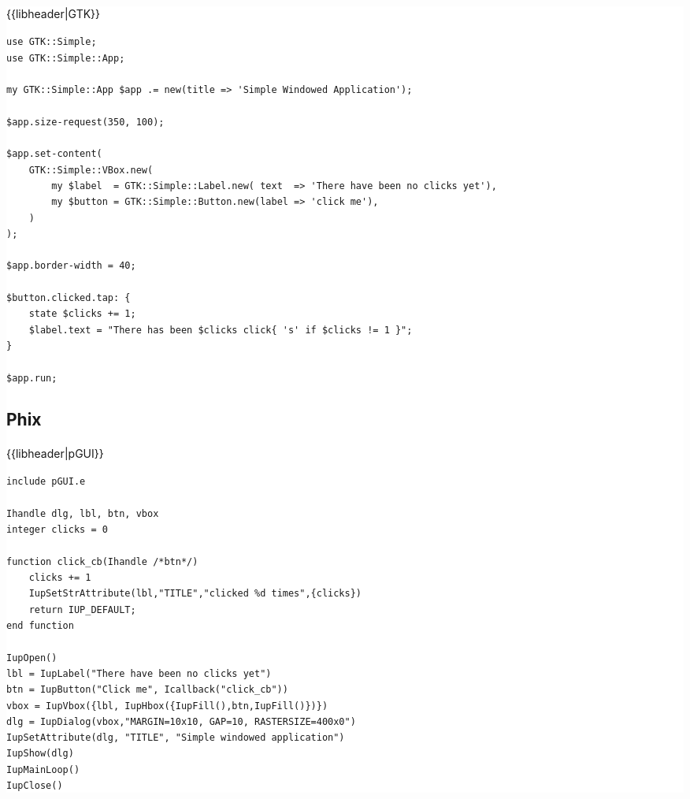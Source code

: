 {{libheader|GTK}}

```perl6
use GTK::Simple;
use GTK::Simple::App;

my GTK::Simple::App $app .= new(title => 'Simple Windowed Application');

$app.size-request(350, 100);

$app.set-content(
    GTK::Simple::VBox.new(
        my $label  = GTK::Simple::Label.new( text  => 'There have been no clicks yet'),
        my $button = GTK::Simple::Button.new(label => 'click me'),
    )
);

$app.border-width = 40;

$button.clicked.tap: {
    state $clicks += 1;
    $label.text = "There has been $clicks click{ 's' if $clicks != 1 }";
}

$app.run;
```



## Phix

{{libheader|pGUI}}

```Phix
include pGUI.e

Ihandle dlg, lbl, btn, vbox
integer clicks = 0

function click_cb(Ihandle /*btn*/)
    clicks += 1
    IupSetStrAttribute(lbl,"TITLE","clicked %d times",{clicks})
    return IUP_DEFAULT;
end function

IupOpen()
lbl = IupLabel("There have been no clicks yet")
btn = IupButton("Click me", Icallback("click_cb"))
vbox = IupVbox({lbl, IupHbox({IupFill(),btn,IupFill()})})
dlg = IupDialog(vbox,"MARGIN=10x10, GAP=10, RASTERSIZE=400x0")
IupSetAttribute(dlg, "TITLE", "Simple windowed application")
IupShow(dlg)
IupMainLoop()
IupClose()
```
